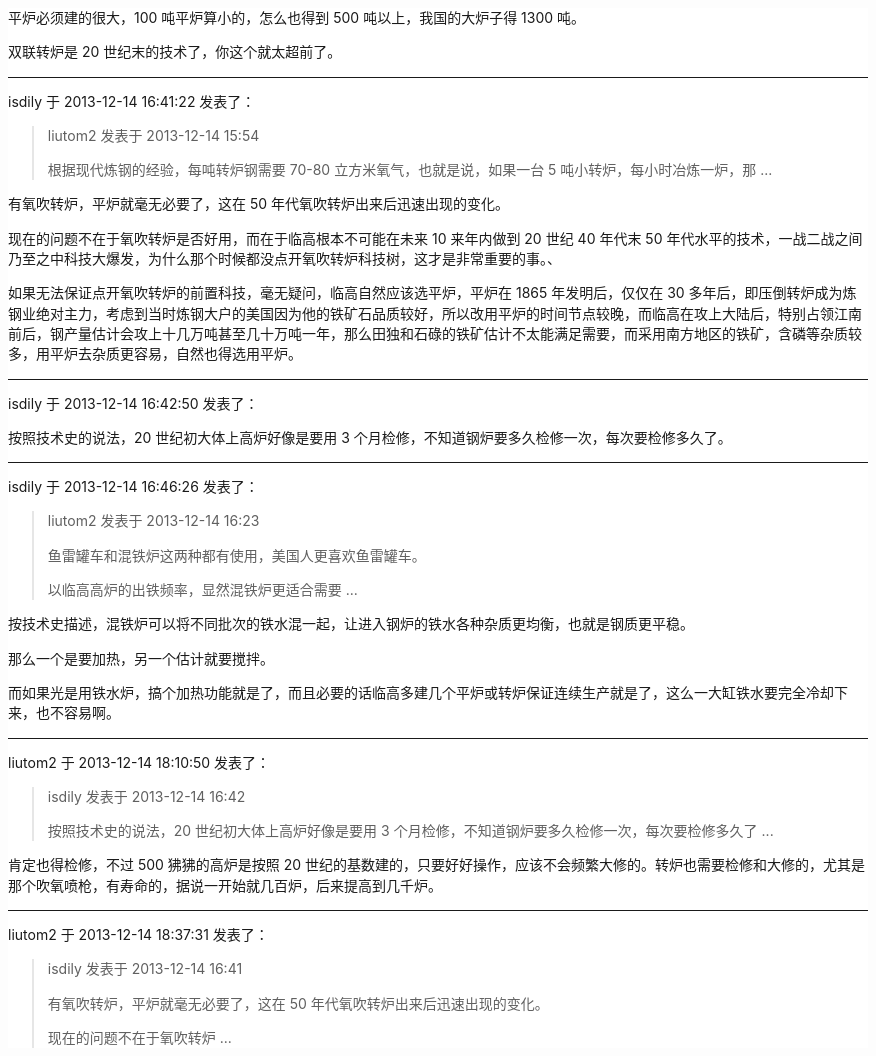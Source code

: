 平炉必须建的很大，100 吨平炉算小的，怎么也得到 500 吨以上，我国的大炉子得 1300 吨。

双联转炉是 20 世纪末的技术了，你这个就太超前了。

---

isdily 于 2013-12-14 16:41:22 发表了：

> liutom2 发表于 2013-12-14 15:54
>
> 根据现代炼钢的经验，每吨转炉钢需要 70-80 立方米氧气，也就是说，如果一台 5 吨小转炉，每小时冶炼一炉，那 ...

有氧吹转炉，平炉就毫无必要了，这在 50 年代氧吹转炉出来后迅速出现的变化。

现在的问题不在于氧吹转炉是否好用，而在于临高根本不可能在未来 10 来年内做到 20 世纪 40 年代末 50 年代水平的技术，一战二战之间乃至之中科技大爆发，为什么那个时候都没点开氧吹转炉科技树，这才是非常重要的事。、

如果无法保证点开氧吹转炉的前置科技，毫无疑问，临高自然应该选平炉，平炉在 1865 年发明后，仅仅在 30 多年后，即压倒转炉成为炼钢业绝对主力，考虑到当时炼钢大户的美国因为他的铁矿石品质较好，所以改用平炉的时间节点较晚，而临高在攻上大陆后，特别占领江南前后，钢产量估计会攻上十几万吨甚至几十万吨一年，那么田独和石碌的铁矿估计不太能满足需要，而采用南方地区的铁矿，含磷等杂质较多，用平炉去杂质更容易，自然也得选用平炉。

---

isdily 于 2013-12-14 16:42:50 发表了：

按照技术史的说法，20 世纪初大体上高炉好像是要用 3 个月检修，不知道钢炉要多久检修一次，每次要检修多久了。

---

isdily 于 2013-12-14 16:46:26 发表了：

> liutom2 发表于 2013-12-14 16:23
>
> 鱼雷罐车和混铁炉这两种都有使用，美国人更喜欢鱼雷罐车。
>
> 以临高高炉的出铁频率，显然混铁炉更适合需要 ...

按技术史描述，混铁炉可以将不同批次的铁水混一起，让进入钢炉的铁水各种杂质更均衡，也就是钢质更平稳。

那么一个是要加热，另一个估计就要搅拌。

而如果光是用铁水炉，搞个加热功能就是了，而且必要的话临高多建几个平炉或转炉保证连续生产就是了，这么一大缸铁水要完全冷却下来，也不容易啊。

---

liutom2 于 2013-12-14 18:10:50 发表了：

> isdily 发表于 2013-12-14 16:42
>
> 按照技术史的说法，20 世纪初大体上高炉好像是要用 3 个月检修，不知道钢炉要多久检修一次，每次要检修多久了 ...

肯定也得检修，不过 500 狒狒的高炉是按照 20 世纪的基数建的，只要好好操作，应该不会频繁大修的。转炉也需要检修和大修的，尤其是那个吹氧喷枪，有寿命的，据说一开始就几百炉，后来提高到几千炉。

---

liutom2 于 2013-12-14 18:37:31 发表了：

> isdily 发表于 2013-12-14 16:41
>
> 有氧吹转炉，平炉就毫无必要了，这在 50 年代氧吹转炉出来后迅速出现的变化。
>
> 现在的问题不在于氧吹转炉 ...
